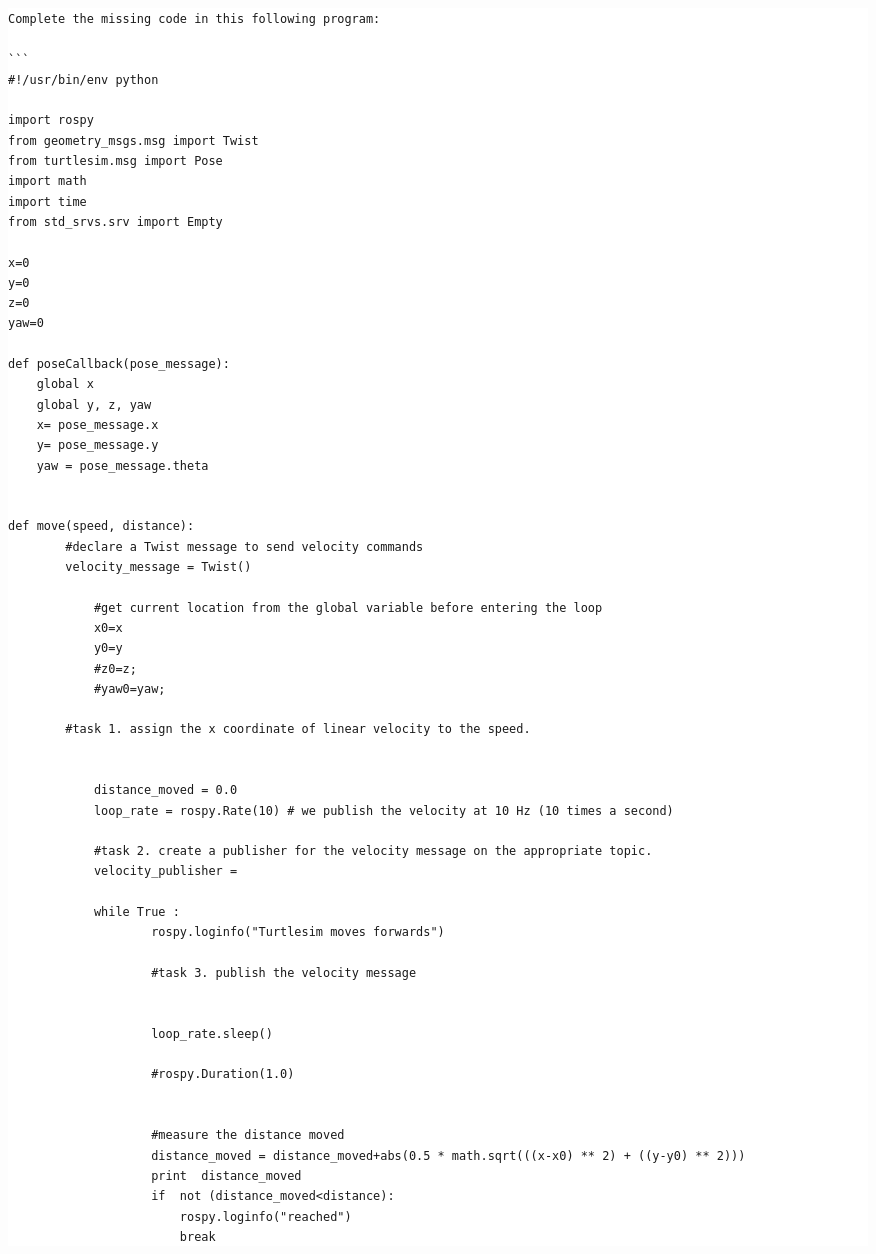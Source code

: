     Complete the missing code in this following program:

    ```
    #!/usr/bin/env python

    import rospy
    from geometry_msgs.msg import Twist
    from turtlesim.msg import Pose
    import math
    import time
    from std_srvs.srv import Empty

    x=0
    y=0
    z=0
    yaw=0

    def poseCallback(pose_message):
        global x
        global y, z, yaw
        x= pose_message.x
        y= pose_message.y
        yaw = pose_message.theta


    def move(speed, distance):
            #declare a Twist message to send velocity commands
            velocity_message = Twist()

                #get current location from the global variable before entering the loop
                x0=x
                y0=y
                #z0=z;
                #yaw0=yaw;

            #task 1. assign the x coordinate of linear velocity to the speed.


                distance_moved = 0.0
                loop_rate = rospy.Rate(10) # we publish the velocity at 10 Hz (10 times a second)

                #task 2. create a publisher for the velocity message on the appropriate topic.
                velocity_publisher =

                while True :
                        rospy.loginfo("Turtlesim moves forwards")

                        #task 3. publish the velocity message


                        loop_rate.sleep()

                        #rospy.Duration(1.0)


                        #measure the distance moved
                        distance_moved = distance_moved+abs(0.5 * math.sqrt(((x-x0) ** 2) + ((y-y0) ** 2)))
                        print  distance_moved
                        if  not (distance_moved<distance):
                            rospy.loginfo("reached")
                            break
